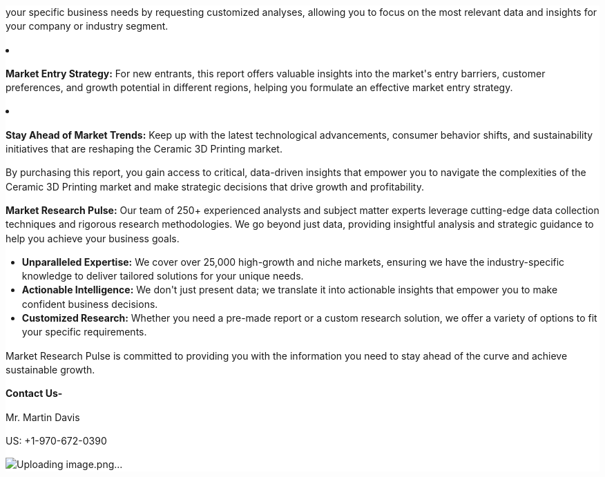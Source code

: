 your specific business needs by requesting customized analyses, allowing you to focus on the most relevant data and insights for your company or industry segment.</p></li><li><p><strong>Market Entry Strategy:</strong> For new entrants, this report offers valuable insights into the market's entry barriers, customer preferences, and growth potential in different regions, helping you formulate an effective market entry strategy.</p></li><li><p><strong>Stay Ahead of Market Trends:</strong> Keep up with the latest technological advancements, consumer behavior shifts, and sustainability initiatives that are reshaping the Ceramic 3D Printing market.</p></li></ol><p>By purchasing this report, you gain access to critical, data-driven insights that empower you to navigate the complexities of the Ceramic 3D Printing market and make strategic decisions that drive growth and profitability.</p><p><strong>Market Research Pulse:</strong>&nbsp;Our team of 250+ experienced analysts and subject matter experts leverage cutting-edge data collection techniques and rigorous research methodologies. We go beyond just data, providing insightful analysis and strategic guidance to help you achieve your business goals.</p><ul><li><strong>Unparalleled Expertise:</strong>&nbsp;We cover over 25,000 high-growth and niche markets, ensuring we have the industry-specific knowledge to deliver tailored solutions for your unique needs.</li><li><strong>Actionable Intelligence:</strong>&nbsp;We don't just present data; we translate it into actionable insights that empower you to make confident business decisions.</li><li><strong>Customized Research:</strong>&nbsp;Whether you need a pre-made report or a custom research solution, we offer a variety of options to fit your specific requirements.</li></ul><p>Market Research Pulse is committed to providing you with the information you need to stay ahead of the curve and achieve sustainable growth.</p><p><strong>Contact Us-</strong></p><p>Mr. Martin Davis</p><p>US: +1-970-672-0390</p>
![Uploading image.png…]()
